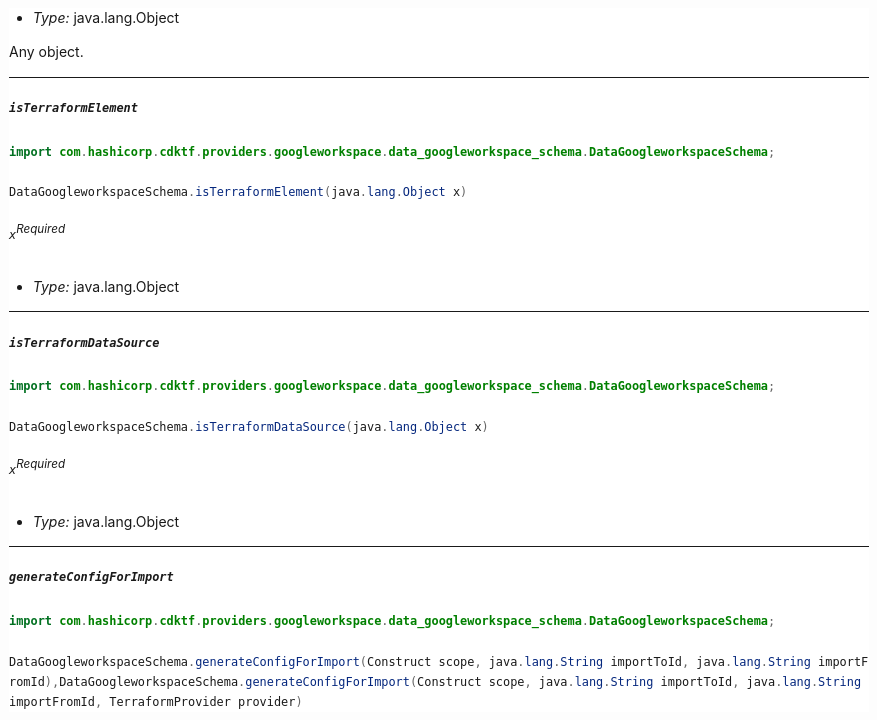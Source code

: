 - *Type:* java.lang.Object

Any object.

---

##### `isTerraformElement` <a name="isTerraformElement" id="@cdktf/provider-googleworkspace.dataGoogleworkspaceSchema.DataGoogleworkspaceSchema.isTerraformElement"></a>

```java
import com.hashicorp.cdktf.providers.googleworkspace.data_googleworkspace_schema.DataGoogleworkspaceSchema;

DataGoogleworkspaceSchema.isTerraformElement(java.lang.Object x)
```

###### `x`<sup>Required</sup> <a name="x" id="@cdktf/provider-googleworkspace.dataGoogleworkspaceSchema.DataGoogleworkspaceSchema.isTerraformElement.parameter.x"></a>

- *Type:* java.lang.Object

---

##### `isTerraformDataSource` <a name="isTerraformDataSource" id="@cdktf/provider-googleworkspace.dataGoogleworkspaceSchema.DataGoogleworkspaceSchema.isTerraformDataSource"></a>

```java
import com.hashicorp.cdktf.providers.googleworkspace.data_googleworkspace_schema.DataGoogleworkspaceSchema;

DataGoogleworkspaceSchema.isTerraformDataSource(java.lang.Object x)
```

###### `x`<sup>Required</sup> <a name="x" id="@cdktf/provider-googleworkspace.dataGoogleworkspaceSchema.DataGoogleworkspaceSchema.isTerraformDataSource.parameter.x"></a>

- *Type:* java.lang.Object

---

##### `generateConfigForImport` <a name="generateConfigForImport" id="@cdktf/provider-googleworkspace.dataGoogleworkspaceSchema.DataGoogleworkspaceSchema.generateConfigForImport"></a>

```java
import com.hashicorp.cdktf.providers.googleworkspace.data_googleworkspace_schema.DataGoogleworkspaceSchema;

DataGoogleworkspaceSchema.generateConfigForImport(Construct scope, java.lang.String importToId, java.lang.String importFromId),DataGoogleworkspaceSchema.generateConfigForImport(Construct scope, java.lang.String importToId, java.lang.String importFromId, TerraformProvider provider)
```

